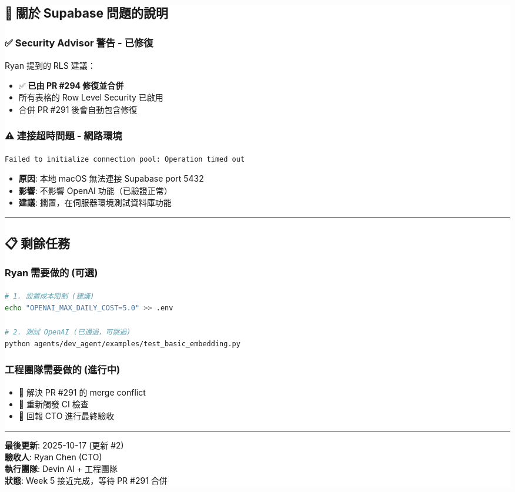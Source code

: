 
## 🎯 關於 Supabase 問題的說明

### ✅ Security Advisor 警告 - 已修復
Ryan 提到的 RLS 建議：
- ✅ **已由 PR #294 修復並合併**
- 所有表格的 Row Level Security 已啟用
- 合併 PR #291 後會自動包含修復

### ⚠️ 連接超時問題 - 網路環境
```
Failed to initialize connection pool: Operation timed out
```
- **原因**: 本地 macOS 無法連接 Supabase port 5432
- **影響**: 不影響 OpenAI 功能（已驗證正常）
- **建議**: 擱置，在伺服器環境測試資料庫功能

---

## 📋 剩餘任務

### Ryan 需要做的 (可選)
```bash
# 1. 設置成本限制 (建議)
echo "OPENAI_MAX_DAILY_COST=5.0" >> .env

# 2. 測試 OpenAI (已通過，可跳過)
python agents/dev_agent/examples/test_basic_embedding.py
```

### 工程團隊需要做的 (進行中)
- 🔄 解決 PR #291 的 merge conflict
- 🔄 重新觸發 CI 檢查
- 🔄 回報 CTO 進行最終驗收

---

**最後更新**: 2025-10-17 (更新 #2)  
**驗收人**: Ryan Chen (CTO)  
**執行團隊**: Devin AI + 工程團隊  
**狀態**: Week 5 接近完成，等待 PR #291 合併
